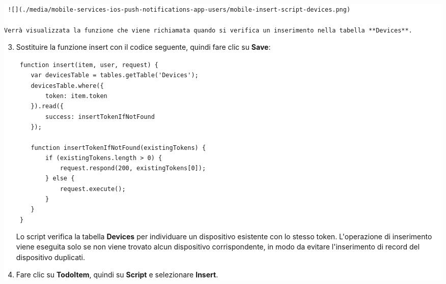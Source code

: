      ![](./media/mobile-services-ios-push-notifications-app-users/mobile-insert-script-devices.png)

    Verrà visualizzata la funzione che viene richiamata quando si verifica un inserimento nella tabella **Devices**.

3.  Sostituire la funzione insert con il codice seguente, quindi fare clic su **Save**:

         function insert(item, user, request) {
            var devicesTable = tables.getTable('Devices');
            devicesTable.where({
                token: item.token
            }).read({
                success: insertTokenIfNotFound
            });

            function insertTokenIfNotFound(existingTokens) {
                if (existingTokens.length > 0) {
                    request.respond(200, existingTokens[0]);
                } else {
                    request.execute();
                }
            }
         }

     Lo script verifica la tabella **Devices** per individuare un dispositivo esistente con lo stesso token. L'operazione di inserimento viene eseguita solo se non viene trovato alcun dispositivo corrispondente, in modo da evitare l'inserimento di record del dispositivo duplicati.

4.  Fare clic su **TodoItem**, quindi su **Script** e selezionare **Insert**.
